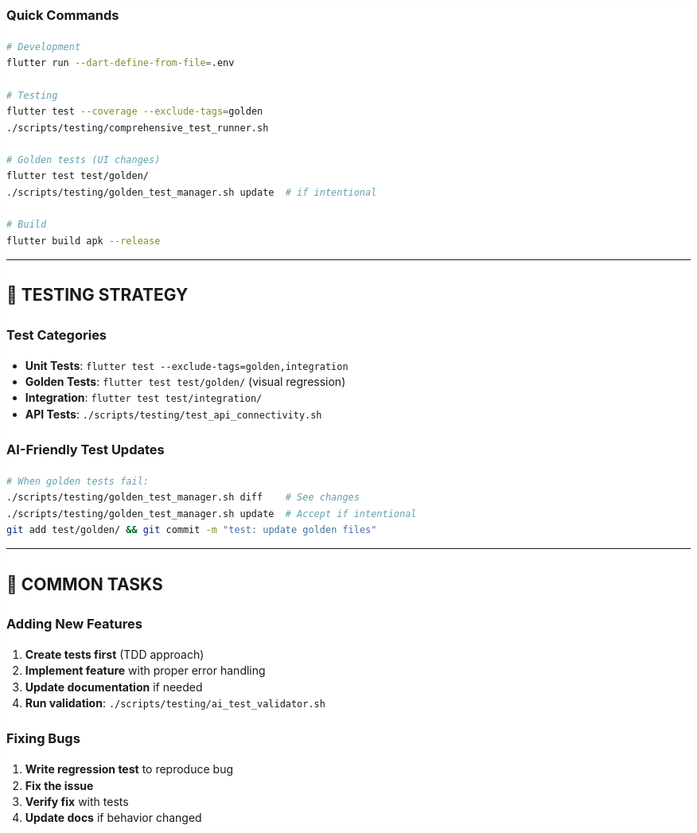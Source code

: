 ### **Quick Commands**
```bash
# Development
flutter run --dart-define-from-file=.env

# Testing
flutter test --coverage --exclude-tags=golden
./scripts/testing/comprehensive_test_runner.sh

# Golden tests (UI changes)
flutter test test/golden/
./scripts/testing/golden_test_manager.sh update  # if intentional

# Build
flutter build apk --release
```

---

## 🧪 **TESTING STRATEGY**

### **Test Categories**
- **Unit Tests**: `flutter test --exclude-tags=golden,integration`
- **Golden Tests**: `flutter test test/golden/` (visual regression)
- **Integration**: `flutter test test/integration/`
- **API Tests**: `./scripts/testing/test_api_connectivity.sh`

### **AI-Friendly Test Updates**
```bash
# When golden tests fail:
./scripts/testing/golden_test_manager.sh diff    # See changes
./scripts/testing/golden_test_manager.sh update  # Accept if intentional
git add test/golden/ && git commit -m "test: update golden files"
```

---

## 🔧 **COMMON TASKS**

### **Adding New Features**
1. **Create tests first** (TDD approach)
2. **Implement feature** with proper error handling
3. **Update documentation** if needed
4. **Run validation**: `./scripts/testing/ai_test_validator.sh`

### **Fixing Bugs**
1. **Write regression test** to reproduce bug
2. **Fix the issue** 
3. **Verify fix** with tests
4. **Update docs** if behavior changed
